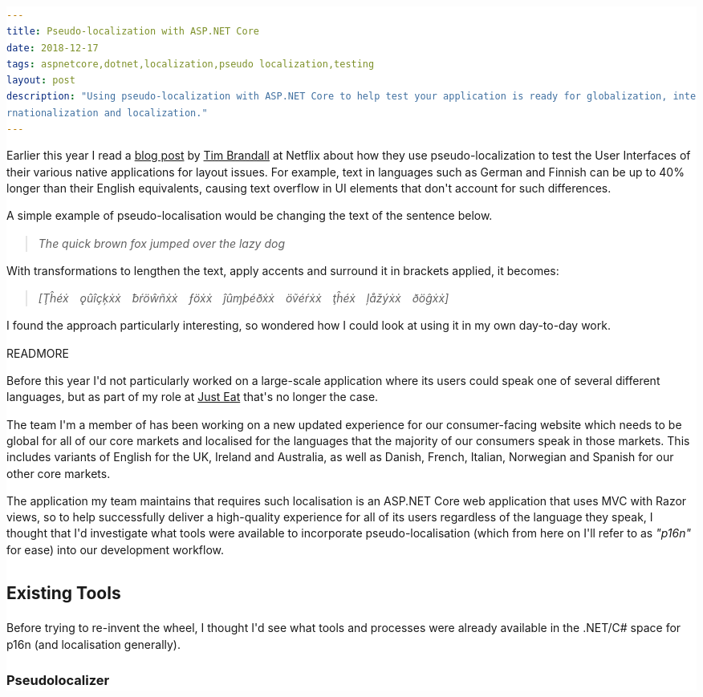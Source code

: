 ```yaml
---
title: Pseudo-localization with ASP.NET Core
date: 2018-12-17
tags: aspnetcore,dotnet,localization,pseudo localization,testing
layout: post
description: "Using pseudo-localization with ASP.NET Core to help test your application is ready for globalization, internationalization and localization."
---
```


Earlier this year I read a [blog post](https://medium.com/netflix-techblog/pseudo-localization-netflix-12fff76fbcbe "Pseudo Localization @ Netflix") by [Tim Brandall](https://www.linkedin.com/in/timjbrandall/ "Tim Brandall on LinkedIn") at Netflix about how they use pseudo-localization to test the User Interfaces of their various native applications for layout issues. For example, text in languages such as German and Finnish can be up to 40% longer than their English equivalents, causing text overflow in UI elements that don't account for such differences.

A simple example of pseudo-localisation would be changing the text of the sentence below.

> _The quick brown fox jumped over the lazy dog_

With transformations to lengthen the text, apply accents and surround it in brackets applied, it becomes:

> _[Ţĥéẋ ǫûîçķẋẋ ƀŕöŵñẋẋ ƒöẋẋ ĵûɱþéðẋẋ öṽéŕẋẋ ţĥéẋ ļåžýẋẋ ðöĝẋẋ]_

I found the approach particularly interesting, so wondered how I could look at using it in my own day-to-day work.

READMORE

Before this year I'd not particularly worked on a large-scale application where its users could speak one of several different languages, but as part of my role at [Just Eat](https://careers.just-eat.com/departments/technology "Just Eat Technology") that's no longer the case.

The team I'm a member of has been working on a new updated experience for our consumer-facing website which needs to be global for all of our core markets and localised for the languages that the majority of our consumers speak in those markets. This includes variants of English for the UK, Ireland and Australia, as well as Danish, French, Italian, Norwegian and Spanish for our other core markets.

The application my team maintains that requires such localisation is an ASP.NET Core web application that uses MVC with Razor views, so to help successfully deliver a high-quality experience for all of its users regardless of the language they speak, I thought that I'd investigate what tools were available to incorporate pseudo-localisation (which from here on I'll refer to as _"p16n"_ for ease) into our development workflow.

## Existing Tools

Before trying to re-invent the wheel, I thought I'd see what tools and processes were already available in the .NET/C# space for p16n (and localisation generally).

### Pseudolocalizer
